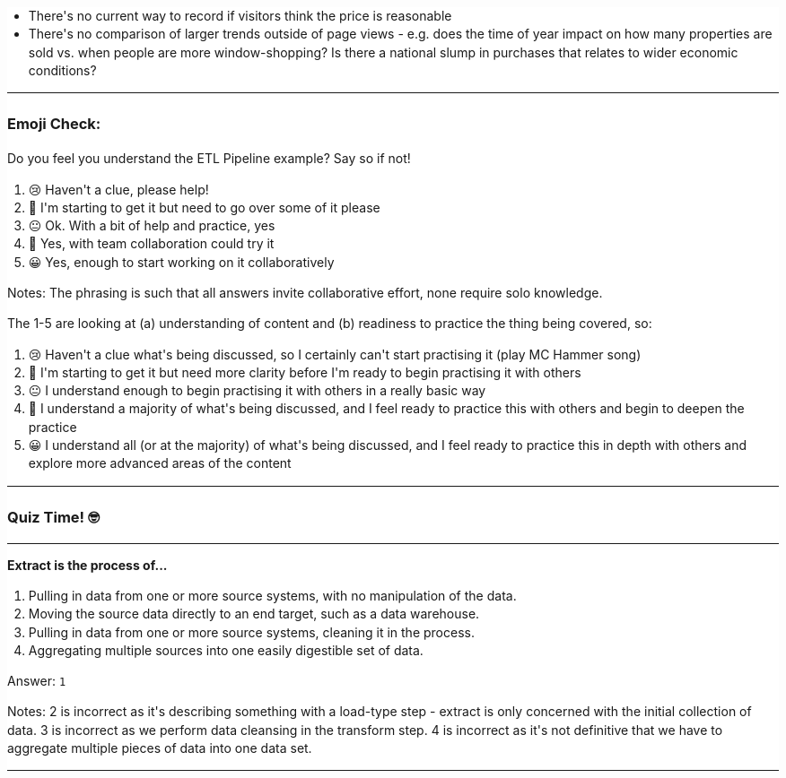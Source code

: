 - There's no current way to record if visitors think the price is reasonable
- There's no comparison of larger trends outside of page views - e.g. does the time of year impact on how many properties are sold vs. when people are more window-shopping? Is there a national slump in purchases that relates to wider economic conditions?

---

### Emoji Check:

Do you feel you understand the ETL Pipeline example? Say so if not!

1. 😢 Haven't a clue, please help!
2. 🙁 I'm starting to get it but need to go over some of it please
3. 😐 Ok. With a bit of help and practice, yes
4. 🙂 Yes, with team collaboration could try it
5. 😀 Yes, enough to start working on it collaboratively

Notes:
The phrasing is such that all answers invite collaborative effort, none require solo knowledge.

The 1-5 are looking at (a) understanding of content and (b) readiness to practice the thing being covered, so:

1. 😢 Haven't a clue what's being discussed, so I certainly can't start practising it (play MC Hammer song)
2. 🙁 I'm starting to get it but need more clarity before I'm ready to begin practising it with others
3. 😐 I understand enough to begin practising it with others in a really basic way
4. 🙂 I understand a majority of what's being discussed, and I feel ready to practice this with others and begin to deepen the practice
5. 😀 I understand all (or at the majority) of what's being discussed, and I feel ready to practice this in depth with others and explore more advanced areas of the content

---

### Quiz Time! 🤓

---

**Extract is the process of...**

1. Pulling in data from one or more source systems, with no manipulation of the data.
1. Moving the source data directly to an end target, such as a data warehouse.
1. Pulling in data from one or more source systems, cleaning it in the process.
1. Aggregating multiple sources into one easily digestible set of data.

Answer: `1`

Notes:
2 is incorrect as it's describing something with a load-type step - extract is only concerned with the initial collection of data.
3 is incorrect as we perform data cleansing in the transform step.
4 is incorrect as it's not definitive that we have to aggregate multiple pieces of data into one data set.

---
